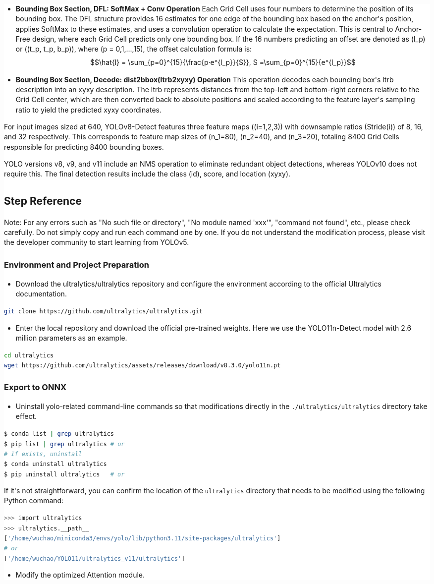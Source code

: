 - **Bounding Box Section, DFL: SoftMax + Conv Operation**
Each Grid Cell uses four numbers to determine the position of its bounding box. The DFL structure provides 16 estimates for one edge of the bounding box based on the anchor's position, applies SoftMax to these estimates, and uses a convolution operation to calculate the expectation. This is central to Anchor-Free design, where each Grid Cell predicts only one bounding box. If the 16 numbers predicting an offset are denoted as \(l_p\) or \((t_p, t_p, b_p)\), where \(p = 0,1,...,15\), the offset calculation formula is:
$$\hat{l} = \sum_{p=0}^{15}{\frac{p·e^{l_p}}{S}}, S =\sum_{p=0}^{15}{e^{l_p}}$$

- **Bounding Box Section, Decode: dist2bbox(ltrb2xyxy) Operation**
This operation decodes each bounding box's ltrb description into an xyxy description. The ltrb represents distances from the top-left and bottom-right corners relative to the Grid Cell center, which are then converted back to absolute positions and scaled according to the feature layer's sampling ratio to yield the predicted xyxy coordinates.

For input images sized at 640, YOLOv8-Detect features three feature maps (\(i=1,2,3\)) with downsample ratios \(Stride(i)\) of 8, 16, and 32 respectively. This corresponds to feature map sizes of \(n_1=80\), \(n_2=40\), and \(n_3=20\), totaling 8400 Grid Cells responsible for predicting 8400 bounding boxes. 

YOLO versions v8, v9, and v11 include an NMS operation to eliminate redundant object detections, whereas YOLOv10 does not require this. The final detection results include the class (id), score, and location (xyxy).




## Step Reference

Note: For any errors such as "No such file or directory", "No module named 'xxx'", "command not found", etc., please check carefully. Do not simply copy and run each command one by one. If you do not understand the modification process, please visit the developer community to start learning from YOLOv5.

### Environment and Project Preparation
- Download the ultralytics/ultralytics repository and configure the environment according to the official Ultralytics documentation.
```bash
git clone https://github.com/ultralytics/ultralytics.git
```
- Enter the local repository and download the official pre-trained weights. Here we use the YOLO11n-Detect model with 2.6 million parameters as an example.
```bash
cd ultralytics
wget https://github.com/ultralytics/assets/releases/download/v8.3.0/yolo11n.pt
```

### Export to ONNX
- Uninstall yolo-related command-line commands so that modifications directly in the `./ultralytics/ultralytics` directory take effect.
```bash
$ conda list | grep ultralytics
$ pip list | grep ultralytics # or
# If exists, uninstall
$ conda uninstall ultralytics 
$ pip uninstall ultralytics   # or
```
If it's not straightforward, you can confirm the location of the `ultralytics` directory that needs to be modified using the following Python command:
```bash
>>> import ultralytics
>>> ultralytics.__path__
['/home/wuchao/miniconda3/envs/yolo/lib/python3.11/site-packages/ultralytics']
# or
['/home/wuchao/YOLO11/ultralytics_v11/ultralytics']
```
- Modify the optimized Attention module.

[model name]: yolo11n_detect_bayese_640x640_nv12
[model name]: yolo11n_detect_bayese_640x640_nv12